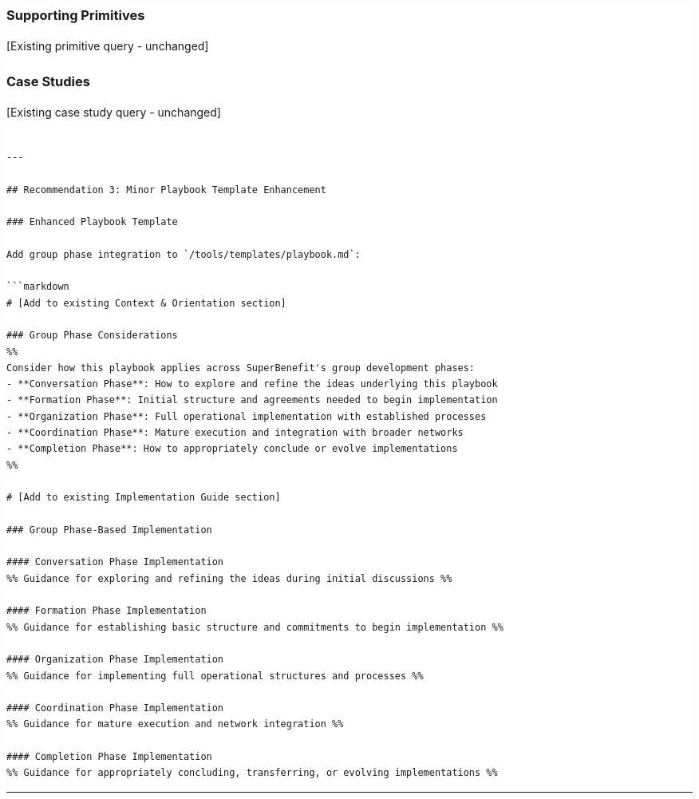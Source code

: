 ### Supporting Primitives

[Existing primitive query - unchanged]

### Case Studies

[Existing case study query - unchanged]
```

---

## Recommendation 3: Minor Playbook Template Enhancement

### Enhanced Playbook Template

Add group phase integration to `/tools/templates/playbook.md`:

```markdown
# [Add to existing Context & Orientation section]

### Group Phase Considerations
%% 
Consider how this playbook applies across SuperBenefit's group development phases:
- **Conversation Phase**: How to explore and refine the ideas underlying this playbook
- **Formation Phase**: Initial structure and agreements needed to begin implementation
- **Organization Phase**: Full operational implementation with established processes
- **Coordination Phase**: Mature execution and integration with broader networks
- **Completion Phase**: How to appropriately conclude or evolve implementations
%%

# [Add to existing Implementation Guide section]

### Group Phase-Based Implementation

#### Conversation Phase Implementation
%% Guidance for exploring and refining the ideas during initial discussions %%

#### Formation Phase Implementation
%% Guidance for establishing basic structure and commitments to begin implementation %%

#### Organization Phase Implementation
%% Guidance for implementing full operational structures and processes %%

#### Coordination Phase Implementation
%% Guidance for mature execution and network integration %%

#### Completion Phase Implementation
%% Guidance for appropriately concluding, transferring, or evolving implementations %%
```

---
